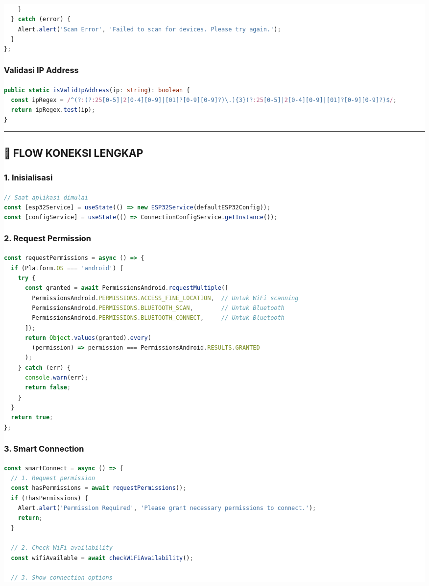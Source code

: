 ```typescript
    }
  } catch (error) {
    Alert.alert('Scan Error', 'Failed to scan for devices. Please try again.');
  }
};
```

### **Validasi IP Address**
```typescript
public static isValidIpAddress(ip: string): boolean {
  const ipRegex = /^(?:(?:25[0-5]|2[0-4][0-9]|[01]?[0-9][0-9]?)\.){3}(?:25[0-5]|2[0-4][0-9]|[01]?[0-9][0-9]?)$/;
  return ipRegex.test(ip);
}
```

---

## 🔄 **FLOW KONEKSI LENGKAP**

### **1. Inisialisasi**
```typescript
// Saat aplikasi dimulai
const [esp32Service] = useState(() => new ESP32Service(defaultESP32Config));
const [configService] = useState(() => ConnectionConfigService.getInstance());
```

### **2. Request Permission**
```typescript
const requestPermissions = async () => {
  if (Platform.OS === 'android') {
    try {
      const granted = await PermissionsAndroid.requestMultiple([
        PermissionsAndroid.PERMISSIONS.ACCESS_FINE_LOCATION,  // Untuk WiFi scanning
        PermissionsAndroid.PERMISSIONS.BLUETOOTH_SCAN,        // Untuk Bluetooth
        PermissionsAndroid.PERMISSIONS.BLUETOOTH_CONNECT,     // Untuk Bluetooth
      ]);
      return Object.values(granted).every(
        (permission) => permission === PermissionsAndroid.RESULTS.GRANTED
      );
    } catch (err) {
      console.warn(err);
      return false;
    }
  }
  return true;
};
```

### **3. Smart Connection**
```typescript
const smartConnect = async () => {
  // 1. Request permission
  const hasPermissions = await requestPermissions();
  if (!hasPermissions) {
    Alert.alert('Permission Required', 'Please grant necessary permissions to connect.');
    return;
  }

  // 2. Check WiFi availability
  const wifiAvailable = await checkWiFiAvailability();
  
  // 3. Show connection options
```